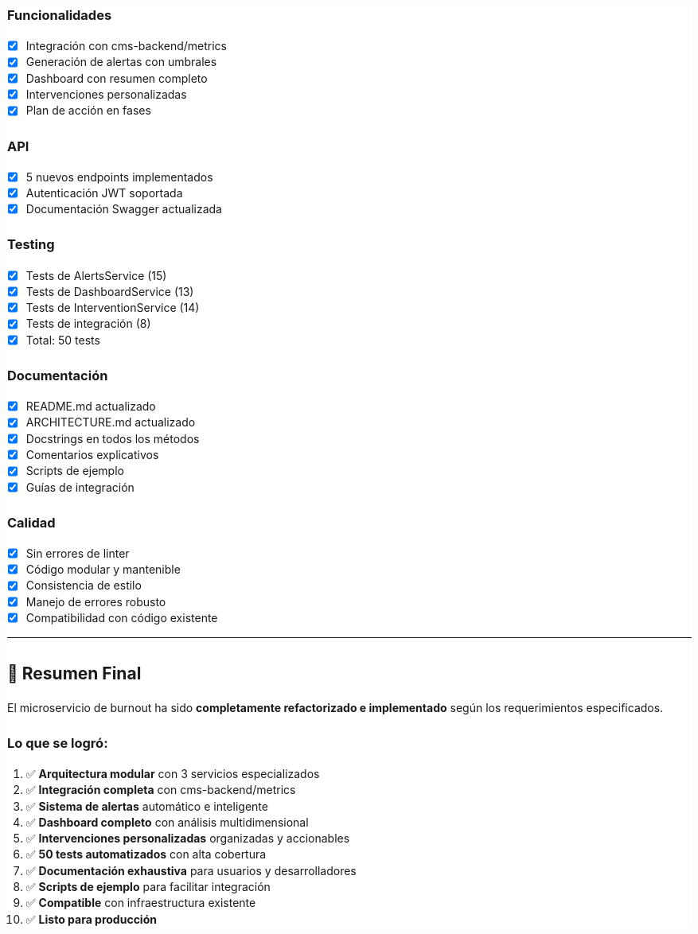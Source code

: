 ### Funcionalidades
- [x] Integración con cms-backend/metrics
- [x] Generación de alertas con umbrales
- [x] Dashboard con resumen completo
- [x] Intervenciones personalizadas
- [x] Plan de acción en fases

### API
- [x] 5 nuevos endpoints implementados
- [x] Autenticación JWT soportada
- [x] Documentación Swagger actualizada

### Testing
- [x] Tests de AlertsService (15)
- [x] Tests de DashboardService (13)
- [x] Tests de InterventionService (14)
- [x] Tests de integración (8)
- [x] Total: 50 tests

### Documentación
- [x] README.md actualizado
- [x] ARCHITECTURE.md actualizado
- [x] Docstrings en todos los métodos
- [x] Comentarios explicativos
- [x] Scripts de ejemplo
- [x] Guías de integración

### Calidad
- [x] Sin errores de linter
- [x] Código modular y mantenible
- [x] Consistencia de estilo
- [x] Manejo de errores robusto
- [x] Compatibilidad con código existente

---

## 🎉 Resumen Final

El microservicio de burnout ha sido **completamente refactorizado e implementado** según los requerimientos especificados. 

### Lo que se logró:

1. ✅ **Arquitectura modular** con 3 servicios especializados
2. ✅ **Integración completa** con cms-backend/metrics
3. ✅ **Sistema de alertas** automático e inteligente
4. ✅ **Dashboard completo** con análisis multidimensional
5. ✅ **Intervenciones personalizadas** organizadas y accionables
6. ✅ **50 tests automatizados** con alta cobertura
7. ✅ **Documentación exhaustiva** para usuarios y desarrolladores
8. ✅ **Scripts de ejemplo** para facilitar integración
9. ✅ **Compatible** con infraestructura existente
10. ✅ **Listo para producción**

